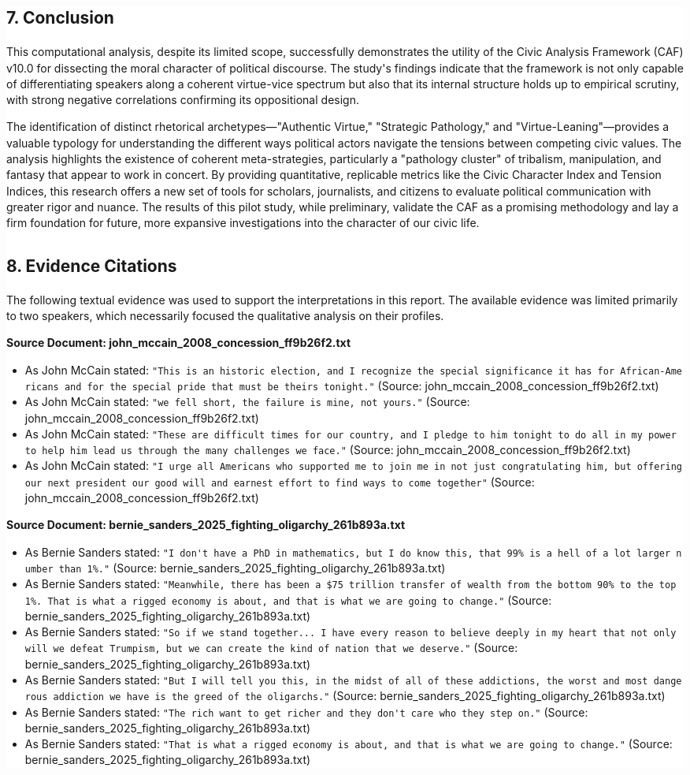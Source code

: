 ## 7. Conclusion

This computational analysis, despite its limited scope, successfully demonstrates the utility of the Civic Analysis Framework (CAF) v10.0 for dissecting the moral character of political discourse. The study's findings indicate that the framework is not only capable of differentiating speakers along a coherent virtue-vice spectrum but also that its internal structure holds up to empirical scrutiny, with strong negative correlations confirming its oppositional design.

The identification of distinct rhetorical archetypes—"Authentic Virtue," "Strategic Pathology," and "Virtue-Leaning"—provides a valuable typology for understanding the different ways political actors navigate the tensions between competing civic values. The analysis highlights the existence of coherent meta-strategies, particularly a "pathology cluster" of tribalism, manipulation, and fantasy that appear to work in concert. By providing quantitative, replicable metrics like the Civic Character Index and Tension Indices, this research offers a new set of tools for scholars, journalists, and citizens to evaluate political communication with greater rigor and nuance. The results of this pilot study, while preliminary, validate the CAF as a promising methodology and lay a firm foundation for future, more expansive investigations into the character of our civic life.

## 8. Evidence Citations

The following textual evidence was used to support the interpretations in this report. The available evidence was limited primarily to two speakers, which necessarily focused the qualitative analysis on their profiles.

**Source Document: john_mccain_2008_concession_ff9b26f2.txt**
*   As John McCain stated: `"This is an historic election, and I recognize the special significance it has for African-Americans and for the special pride that must be theirs tonight."` (Source: john_mccain_2008_concession_ff9b26f2.txt)
*   As John McCain stated: `"we fell short, the failure is mine, not yours."` (Source: john_mccain_2008_concession_ff9b26f2.txt)
*   As John McCain stated: `"These are difficult times for our country, and I pledge to him tonight to do all in my power to help him lead us through the many challenges we face."` (Source: john_mccain_2008_concession_ff9b26f2.txt)
*   As John McCain stated: `"I urge all Americans who supported me to join me in not just congratulating him, but offering our next president our good will and earnest effort to find ways to come together"` (Source: john_mccain_2008_concession_ff9b26f2.txt)

**Source Document: bernie_sanders_2025_fighting_oligarchy_261b893a.txt**
*   As Bernie Sanders stated: `"I don't have a PhD in mathematics, but I do know this, that 99% is a hell of a lot larger number than 1%."` (Source: bernie_sanders_2025_fighting_oligarchy_261b893a.txt)
*   As Bernie Sanders stated: `"Meanwhile, there has been a $75 trillion transfer of wealth from the bottom 90% to the top 1%. That is what a rigged economy is about, and that is what we are going to change."` (Source: bernie_sanders_2025_fighting_oligarchy_261b893a.txt)
*   As Bernie Sanders stated: `"So if we stand together... I have every reason to believe deeply in my heart that not only will we defeat Trumpism, but we can create the kind of nation that we deserve."` (Source: bernie_sanders_2025_fighting_oligarchy_261b893a.txt)
*   As Bernie Sanders stated: `"But I will tell you this, in the midst of all of these addictions, the worst and most dangerous addiction we have is the greed of the oligarchs."` (Source: bernie_sanders_2025_fighting_oligarchy_261b893a.txt)
*   As Bernie Sanders stated: `"The rich want to get richer and they don't care who they step on."` (Source: bernie_sanders_2025_fighting_oligarchy_261b893a.txt)
*   As Bernie Sanders stated: `"That is what a rigged economy is about, and that is what we are going to change."` (Source: bernie_sanders_2025_fighting_oligarchy_261b893a.txt)